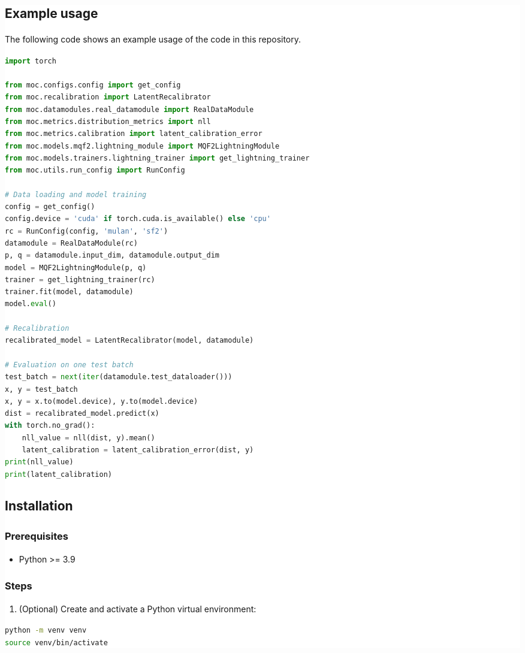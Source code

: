 ## Example usage

The following code shows an example usage of the code in this repository.

```python
import torch

from moc.configs.config import get_config
from moc.recalibration import LatentRecalibrator
from moc.datamodules.real_datamodule import RealDataModule
from moc.metrics.distribution_metrics import nll
from moc.metrics.calibration import latent_calibration_error
from moc.models.mqf2.lightning_module import MQF2LightningModule
from moc.models.trainers.lightning_trainer import get_lightning_trainer
from moc.utils.run_config import RunConfig

# Data loading and model training
config = get_config()
config.device = 'cuda' if torch.cuda.is_available() else 'cpu'
rc = RunConfig(config, 'mulan', 'sf2')
datamodule = RealDataModule(rc)
p, q = datamodule.input_dim, datamodule.output_dim
model = MQF2LightningModule(p, q)
trainer = get_lightning_trainer(rc)
trainer.fit(model, datamodule)
model.eval()

# Recalibration
recalibrated_model = LatentRecalibrator(model, datamodule)

# Evaluation on one test batch
test_batch = next(iter(datamodule.test_dataloader()))
x, y = test_batch
x, y = x.to(model.device), y.to(model.device)
dist = recalibrated_model.predict(x)
with torch.no_grad():
    nll_value = nll(dist, y).mean()
    latent_calibration = latent_calibration_error(dist, y)
print(nll_value)
print(latent_calibration)
```

## Installation

### Prerequisites
- Python >= 3.9

### Steps
1. (Optional) Create and activate a Python virtual environment:
```bash
python -m venv venv
source venv/bin/activate
```
